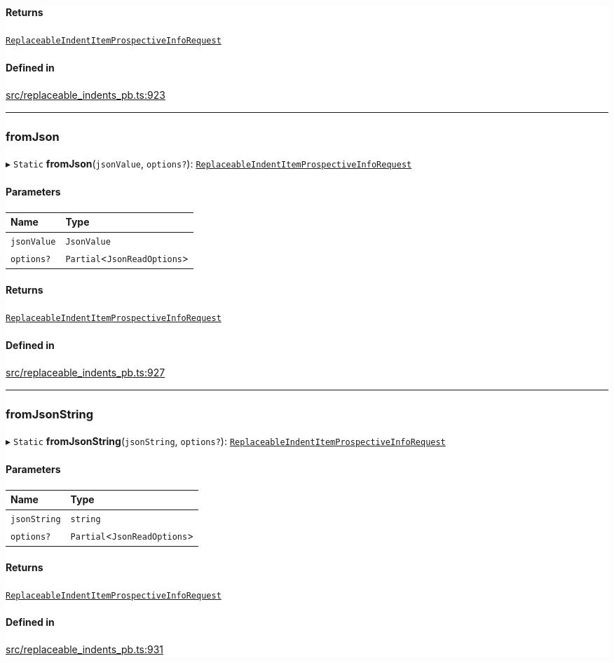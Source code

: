 #### Returns

[`ReplaceableIndentItemProspectiveInfoRequest`](ReplaceableIndentItemProspectiveInfoRequest.md)

#### Defined in

[src/replaceable_indents_pb.ts:923](https://github.com/Unaxiom/genesis-ts-sdk/blob/a265138/src/replaceable_indents_pb.ts#L923)

___

### fromJson

▸ `Static` **fromJson**(`jsonValue`, `options?`): [`ReplaceableIndentItemProspectiveInfoRequest`](ReplaceableIndentItemProspectiveInfoRequest.md)

#### Parameters

| Name | Type |
| :------ | :------ |
| `jsonValue` | `JsonValue` |
| `options?` | `Partial`<`JsonReadOptions`\> |

#### Returns

[`ReplaceableIndentItemProspectiveInfoRequest`](ReplaceableIndentItemProspectiveInfoRequest.md)

#### Defined in

[src/replaceable_indents_pb.ts:927](https://github.com/Unaxiom/genesis-ts-sdk/blob/a265138/src/replaceable_indents_pb.ts#L927)

___

### fromJsonString

▸ `Static` **fromJsonString**(`jsonString`, `options?`): [`ReplaceableIndentItemProspectiveInfoRequest`](ReplaceableIndentItemProspectiveInfoRequest.md)

#### Parameters

| Name | Type |
| :------ | :------ |
| `jsonString` | `string` |
| `options?` | `Partial`<`JsonReadOptions`\> |

#### Returns

[`ReplaceableIndentItemProspectiveInfoRequest`](ReplaceableIndentItemProspectiveInfoRequest.md)

#### Defined in

[src/replaceable_indents_pb.ts:931](https://github.com/Unaxiom/genesis-ts-sdk/blob/a265138/src/replaceable_indents_pb.ts#L931)
